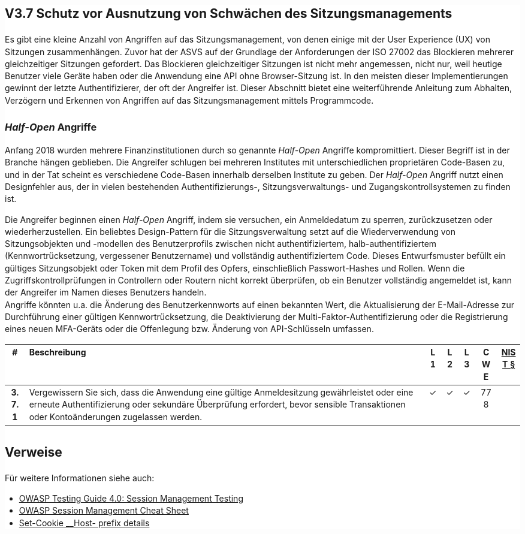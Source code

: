 ## V3.7 Schutz vor Ausnutzung von Schwächen des Sitzungsmanagements

Es gibt eine kleine Anzahl von Angriffen auf das Sitzungsmanagement, von denen einige mit der User Experience (UX) von Sitzungen zusammenhängen. Zuvor hat der ASVS auf der Grundlage der Anforderungen der ISO 27002 das Blockieren mehrerer gleichzeitiger Sitzungen gefordert. Das Blockieren gleichzeitiger Sitzungen ist nicht mehr angemessen, nicht nur, weil heutige Benutzer viele Geräte haben oder die Anwendung eine API ohne Browser-Sitzung ist. In den meisten dieser Implementierungen gewinnt der letzte Authentifizierer, der oft der Angreifer ist. Dieser Abschnitt bietet eine weiterführende Anleitung zum Abhalten, Verzögern und Erkennen von Angriffen auf das Sitzungsmanagement mittels Programmcode.

### _Half-Open_ Angriffe

Anfang 2018 wurden mehrere Finanzinstitutionen durch so genannte _Half-Open_ Angriffe kompromittiert. Dieser Begriff ist in der Branche hängen geblieben. Die Angreifer schlugen bei mehreren Institutes mit unterschiedlichen proprietären Code-Basen zu, und in der Tat scheint es verschiedene Code-Basen innerhalb derselben Institute zu geben. Der _Half-Open_ Angriff nutzt einen Designfehler aus, der in vielen bestehenden Authentifizierungs-, Sitzungsverwaltungs- und Zugangskontrollsystemen zu finden ist.

Die Angreifer beginnen einen _Half-Open_ Angriff, indem sie versuchen, ein Anmeldedatum zu sperren, zurückzusetzen oder wiederherzustellen. Ein beliebtes Design-Pattern für die Sitzungsverwaltung setzt auf die Wiederverwendung von Sitzungsobjekten und -modellen des Benutzerprofils zwischen nicht authentifiziertem, halb-authentifiziertem (Kennwortrücksetzung, vergessener Benutzername) und vollständig authentifiziertem Code. Dieses Entwurfsmuster befüllt ein gültiges Sitzungsobjekt oder Token mit dem Profil des Opfers, einschließlich Passwort-Hashes und Rollen. Wenn die Zugriffskontrollprüfungen in Controllern oder Routern nicht korrekt überprüfen, ob ein Benutzer vollständig angemeldet ist, kann der Angreifer im Namen dieses Benutzers handeln.  
Angriffe könnten u.a. die Änderung des Benutzerkennworts auf einen bekannten Wert, die Aktualisierung der E-Mail-Adresse zur Durchführung einer gültigen Kennwortrücksetzung, die Deaktivierung der Multi-Faktor-Authentifizierung oder die Registrierung eines neuen MFA-Geräts oder die Offenlegung bzw. Änderung von API-Schlüsseln umfassen.

| # | Beschreibung | L1 | L2 | L3 | CWE | [NIST &sect;](https://pages.nist.gov/800-63-3/sp800-63b.html) |
| :---: | :--- | :---: | :---:| :---: | :---: | :---: |
| **3.7.1** | Vergewissern Sie sich, dass die Anwendung eine gültige Anmeldesitzung gewährleistet oder eine erneute Authentifizierung oder sekundäre Überprüfung erfordert, bevor sensible Transaktionen oder Kontoänderungen zugelassen werden. | ✓ | ✓ | ✓ | 778 | |

## Verweise

Für weitere Informationen siehe auch:

* [OWASP Testing Guide 4.0: Session Management Testing](https://www.owasp.org/index.php/Testing_for_Session_Management)
* [OWASP Session Management Cheat Sheet](https://github.com/OWASP/CheatSheetSeries/blob/master/cheatsheets/Session_Management_Cheat_Sheet.md)
* [Set-Cookie __Host- prefix details](https://developer.mozilla.org/en-US/docs/Web/HTTP/Headers/Set-Cookie#Directives)
